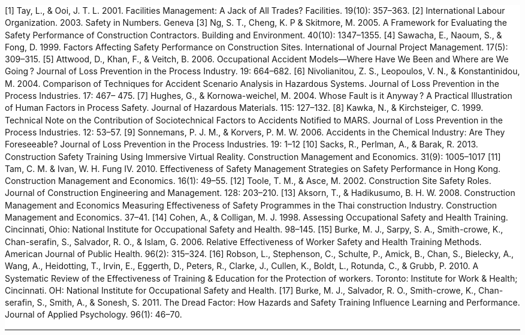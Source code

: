 [1] 
Tay, L., & Ooi, J. T. L. 2001. Facilities Management: A Jack of All Trades? 
Facilities. 19(10): 357–363. 
[2] 
International Labour Organization. 2003. Safety in Numbers. Geneva 
[3] 
Ng, S. T., Cheng, K. P & Skitmore, M. 2005. A Framework for Evaluating 
the Safety Performance of Construction Contractors. Building and 
Environment. 40(10): 1347–1355. 
[4] 
Sawacha, E., Naoum, S., & Fong, D. 1999. Factors Affecting Safety 
Performance on Construction Sites. International of Journal Project 
Management. 17(5): 309–315. 
[5] 
Attwood, D., Khan, F., & Veitch, B. 2006. Occupational Accident 
Models—Where Have We Been and Where are We Going ? Journal of 
Loss Prevention in the Process Industry. 19: 664–682. 
[6] 
Nivolianitou, Z. S., Leopoulos, V. N., & Konstantinidou, M. 2004. 
Comparison of Techniques for Accident Scenario Analysis in Hazardous 
Systems. Journal of Loss Prevention in the Process Industries. 17: 467–
475. 
[7] 
Hughes, G., & Kornowa-weichel, M. 2004. Whose Fault is it Anyway ? A 
Practical Illustration of Human Factors in Process Safety. Journal of 
Hazardous Materials. 115: 127–132. 
[8] 
Kawka, N., & Kirchsteiger, C. 1999. Technical Note on the Contribution 
of Sociotechnical Factors to Accidents Notified to MARS. Journal of Loss 
Prevention in the Process Industries. 12: 53–57. 
[9] 
Sonnemans, P. J. M., & Korvers, P. M. W. 2006. Accidents in the Chemical 
Industry: Are They Foreseeable? Journal of Loss Prevention in the Process 
Industries. 19: 1–12 
[10] Sacks, R., Perlman, A., & Barak, R. 2013. Construction Safety Training 
Using Immersive Virtual Reality. Construction Management and 
Economics. 31(9): 1005–1017 
[11] Tam, C. M. & Ivan, W. H. Fung IV. 2010. Effectiveness of Safety 
Management Strategies on Safety Performance in Hong Kong. 
Construction Management and Economics. 16(1): 49–55. 
[12] Toole, T. M., & Asce, M. 2002. Construction Site Safety Roles. Journal of 
Construction Engineering and Management. 128: 203–210. 
[13] Aksorn, T., & Hadikusumo, B. H. W. 2008. Construction Management and 
Economics Measuring Effectiveness of Safety Programmes in the Thai 
construction Industry. Construction Management and Economics. 37–41. 
[14] Cohen, A., & Colligan, M. J. 1998. Assessing Occupational Safety and 
Health Training. Cincinnati, Ohio: National Institute for Occupational 
Safety and Health. 98–145. 
[15] Burke, M. J., Sarpy, S. A., Smith-crowe, K., Chan-serafin, S., Salvador, R. 
O., & Islam, G. 2006. Relative Effectiveness of Worker Safety and Health 
Training Methods. American Journal of Public Health. 96(2): 315–324. 
[16] Robson, L., Stephenson, C., Schulte, P., Amick, B., Chan, S., Bielecky, A., 
Wang, A., Heidotting, T., Irvin, E., Eggerth, D., Peters, R., Clarke, J., 
Cullen, K., Boldt, L., Rotunda, C., & Grubb, P. 2010. A Systematic Review 
of the Effectiveness of Training & Education for the Protection of workers. 
Toronto: Institute for Work & Health; Cincinnati. OH: National Institute 
for Occupational Safety and Health. 
[17] Burke, M. J., Salvador, R. O., Smith-crowe, K., Chan-serafin, S., Smith, 
A., & Sonesh, S. 2011. The Dread Factor: How Hazards and Safety 
Training Influence Learning and Performance. Journal of Applied 
Psychology. 96(1): 46–70.

---